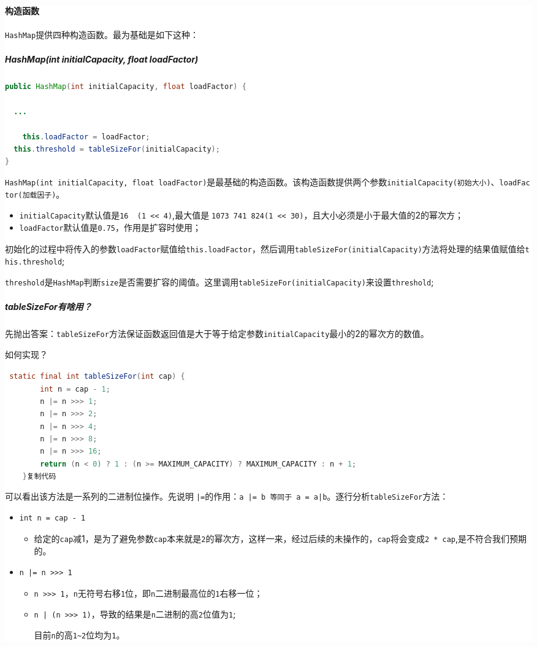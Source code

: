 #### 构造函数

`HashMap`提供四种构造函数。最为基础是如下这种：

##### HashMap(int initialCapacity, float loadFactor)

```java
public HashMap(int initialCapacity, float loadFactor) {

  ...        

    this.loadFactor = loadFactor;
  this.threshold = tableSizeFor(initialCapacity);
}
```

`HashMap(int initialCapacity, float loadFactor)`是最基础的构造函数。该构造函数提供两个参数`initialCapacity(初始大小)`、`loadFactor(加载因子)`。

- `initialCapacity`默认值是`16  (1 << 4)`,最大值是 `1073 741 824(1 << 30)`，且大小必须是小于最大值的2的幂次方；
- `loadFactor`默认值是`0.75`，作用是扩容时使用；

初始化的过程中将传入的参数`loadFactor`赋值给`this.loadFactor`，然后调用`tableSizeFor(initialCapacity)`方法将处理的结果值赋值给`this.threshold`;

`threshold`是`HashMap`判断`size`是否需要扩容的阈值。这里调用`tableSizeFor(initialCapacity)`来设置`threshold`;

##### tableSizeFor有啥用？

先抛出答案：`tableSizeFor`方法保证函数返回值是大于等于给定参数`initialCapacity`最小的2的幂次方的数值。

如何实现？

```java
 static final int tableSizeFor(int cap) {
        int n = cap - 1;
        n |= n >>> 1;
        n |= n >>> 2;
        n |= n >>> 4;
        n |= n >>> 8;
        n |= n >>> 16;
        return (n < 0) ? 1 : (n >= MAXIMUM_CAPACITY) ? MAXIMUM_CAPACITY : n + 1;
    }复制代码
```

可以看出该方法是一系列的二进制位操作。先说明 `|=`的作用：`a |= b 等同于 a = a|b`。逐行分析`tableSizeFor`方法：

- `int n = cap - 1`

  - 给定的`cap`减1，是为了避免参数`cap`本来就是`2`的幂次方，这样一来，经过后续的未操作的，`cap`将会变成`2 * cap`,是不符合我们预期的。

- `n |= n >>> 1` 

  - `n >>> 1`，`n`无符号右移`1`位，即`n`二进制最高位的`1`右移一位；

  - `n | (n >>> 1)`，导致的结果是`n`二进制的高`2`位值为`1`;

    目前`n`的高`1~2`位均为`1`。
